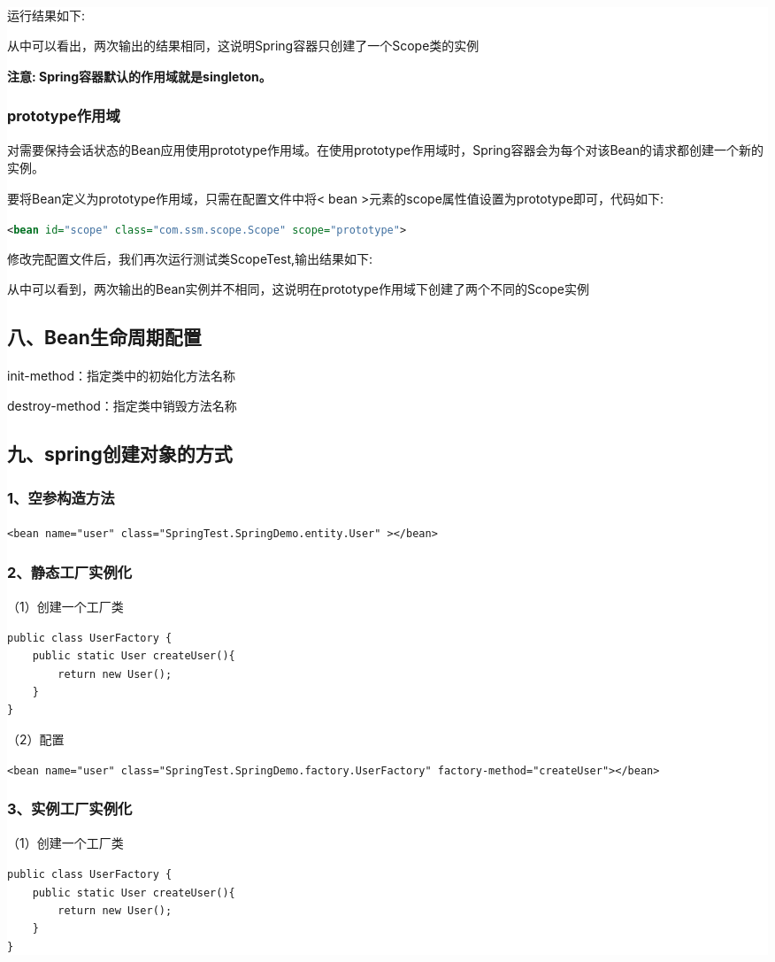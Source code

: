 运行结果如下:

从中可以看出，两次输出的结果相同，这说明Spring容器只创建了一个Scope类的实例

**注意: Spring容器默认的作用域就是singleton。**

### prototype作用域
对需要保持会话状态的Bean应用使用prototype作用域。在使用prototype作用域时，Spring容器会为每个对该Bean的请求都创建一个新的实例。

要将Bean定义为prototype作用域，只需在配置文件中将< bean >元素的scope属性值设置为prototype即可，代码如下:

```xml
<bean id="scope" class="com.ssm.scope.Scope" scope="prototype">
```


修改完配置文件后，我们再次运行测试类ScopeTest,输出结果如下:

从中可以看到，两次输出的Bean实例并不相同，这说明在prototype作用域下创建了两个不同的Scope实例

## 八、Bean生命周期配置

init-method：指定类中的初始化方法名称

destroy-method：指定类中销毁方法名称

## 九、spring创建对象的方式

### 1、空参构造方法

```
<bean name="user" class="SpringTest.SpringDemo.entity.User" ></bean>
```

### 2、静态工厂实例化

（1）创建一个工厂类

```
public class UserFactory {
    public static User createUser(){
        return new User();
    }
}
```

（2）配置

```
<bean name="user" class="SpringTest.SpringDemo.factory.UserFactory" factory-method="createUser"></bean>
```

### 3、实例工厂实例化

（1）创建一个工厂类

```
public class UserFactory {
    public static User createUser(){
        return new User();
    }
}
```
